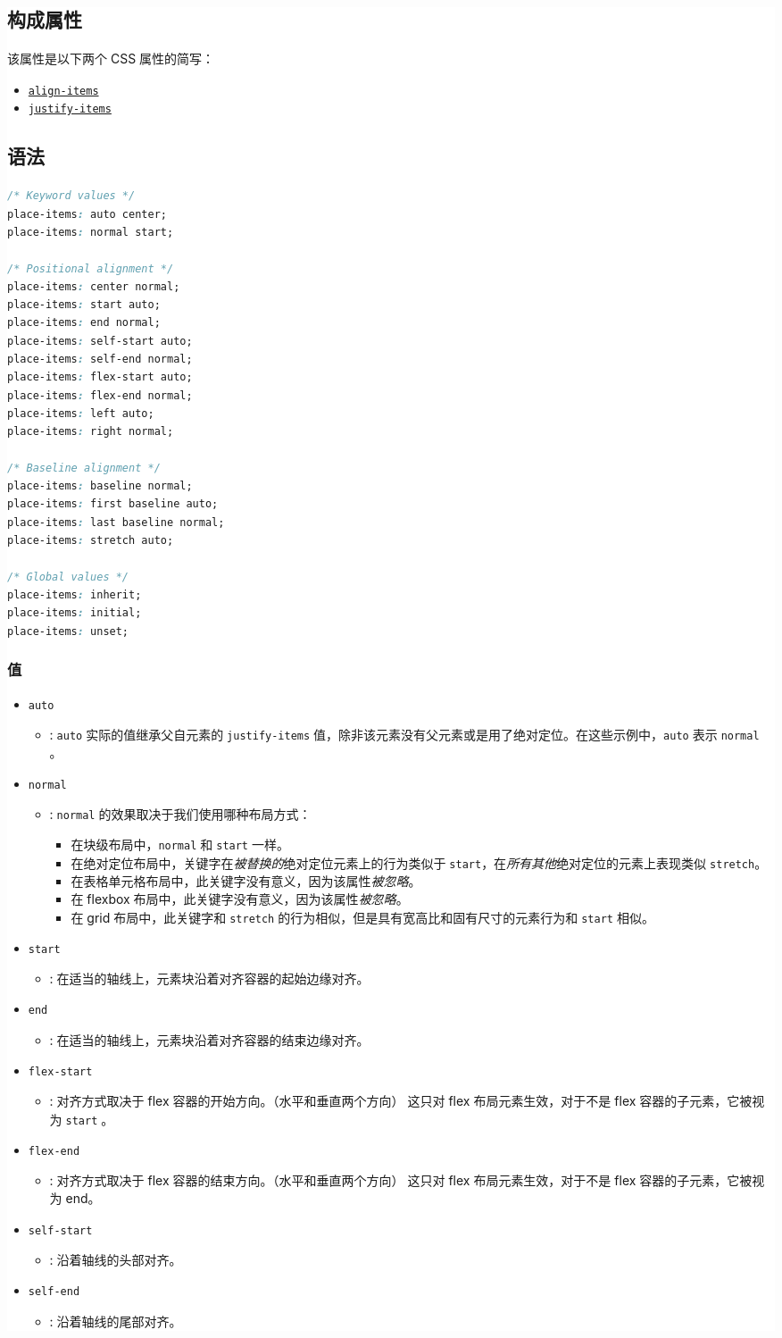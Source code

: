 ## 构成属性

该属性是以下两个 CSS 属性的简写：

- [`align-items`](/zh-CN/docs/Web/CSS/align-items)
- [`justify-items`](/zh-CN/docs/Web/CSS/justify-items)

## 语法

```css
/* Keyword values */
place-items: auto center;
place-items: normal start;

/* Positional alignment */
place-items: center normal;
place-items: start auto;
place-items: end normal;
place-items: self-start auto;
place-items: self-end normal;
place-items: flex-start auto;
place-items: flex-end normal;
place-items: left auto;
place-items: right normal;

/* Baseline alignment */
place-items: baseline normal;
place-items: first baseline auto;
place-items: last baseline normal;
place-items: stretch auto;

/* Global values */
place-items: inherit;
place-items: initial;
place-items: unset;
```

### 值

- `auto`
  - : `auto` 实际的值继承父自元素的 `justify-items` 值，除非该元素没有父元素或是用了绝对定位。在这些示例中，`auto` 表示 `normal` 。
- `normal`

  - : `normal` 的效果取决于我们使用哪种布局方式：

    - 在块级布局中，`normal` 和 `start` 一样。
    - 在绝对定位布局中，关键字在*被替换的*绝对定位元素上的行为类似于 `start`，在*所有其他*绝对定位的元素上表现类似 `stretch`。
    - 在表格单元格布局中，此关键字没有意义，因为该属性*被忽略*。
    - 在 flexbox 布局中，此关键字没有意义，因为该属性*被忽略*。
    - 在 grid 布局中，此关键字和 `stretch` 的行为相似，但是具有宽高比和固有尺寸的元素行为和 `start` 相似。

- `start`
  - : 在适当的轴线上，元素块沿着对齐容器的起始边缘对齐。
- `end`
  - : 在适当的轴线上，元素块沿着对齐容器的结束边缘对齐。
- `flex-start`
  - : 对齐方式取决于 flex 容器的开始方向。（水平和垂直两个方向）
    这只对 flex 布局元素生效，对于不是 flex 容器的子元素，它被视为 `start` 。
- `flex-end`
  - : 对齐方式取决于 flex 容器的结束方向。（水平和垂直两个方向）
    这只对 flex 布局元素生效，对于不是 flex 容器的子元素，它被视为 end。
- `self-start`
  - : 沿着轴线的头部对齐。
- `self-end`
  - : 沿着轴线的尾部对齐。